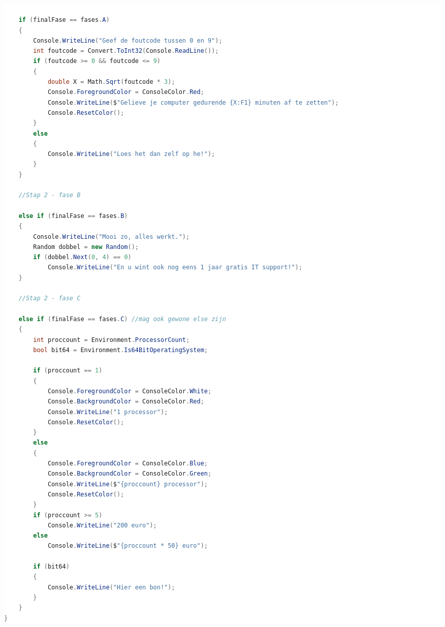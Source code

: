 ```csharp

    if (finalFase == fases.A)
    {
        Console.WriteLine("Geef de foutcode tussen 0 en 9");
        int foutcode = Convert.ToInt32(Console.ReadLine());
        if (foutcode >= 0 && foutcode <= 9)
        {
            double X = Math.Sqrt(foutcode * 3);
            Console.ForegroundColor = ConsoleColor.Red;
            Console.WriteLine($"Gelieve je computer gedurende {X:F1} minuten af te zetten");
            Console.ResetColor();
        }
        else
        {
            Console.WriteLine("Loes het dan zelf op he!");
        }
    }

    //Stap 2 - fase B

    else if (finalFase == fases.B)
    {
        Console.WriteLine("Mooi zo, alles werkt.");
        Random dobbel = new Random();
        if (dobbel.Next(0, 4) == 0)
            Console.WriteLine("En u wint ook nog eens 1 jaar gratis IT support!");
    }

    //Stap 2 - fase C

    else if (finalFase == fases.C) //mag ook gewone else zijn
    {
        int proccount = Environment.ProcessorCount;
        bool bit64 = Environment.Is64BitOperatingSystem;

        if (proccount == 1)
        {
            Console.ForegroundColor = ConsoleColor.White;
            Console.BackgroundColor = ConsoleColor.Red;
            Console.WriteLine("1 processor");
            Console.ResetColor();
        }
        else 
        {
            Console.ForegroundColor = ConsoleColor.Blue;
            Console.BackgroundColor = ConsoleColor.Green;
            Console.WriteLine($"{proccount} processor");
            Console.ResetColor();
        }
        if (proccount >= 5)
            Console.WriteLine("200 euro");
        else
            Console.WriteLine($"{proccount * 50} euro");

        if (bit64)
        {
            Console.WriteLine("Hier een bon!");
        }
    }
}
```